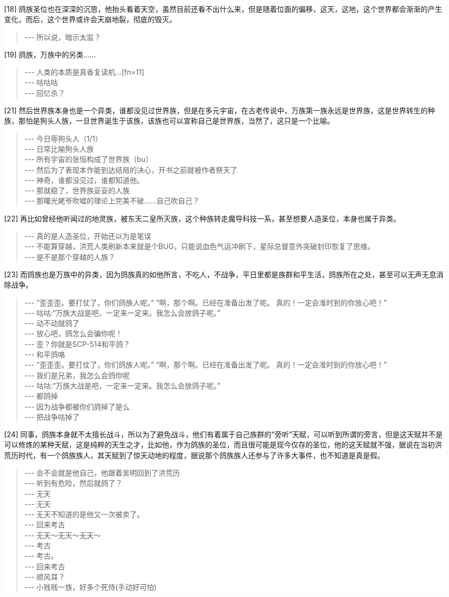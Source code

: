 [18] 鸽族圣位也在深深的沉思，他抬头看着天空，虽然目前还看不出什么来，但是随着位面的偏移，这天，这地，这个世界都会渐渐的产生变化，而后，这个世界或许会天崩地裂，彻底的毁灭。
>--- 所以说，暗示太监？<br>

[19] 鸽族，万族中的另类……
>--- 人类的本质是真香复读机…[fn=11]<br>
>--- 咕咕咕<br>
>--- 回忆杀？<br>

[21] 然后世界族本身也是一个异类，谁都没见过世界族，但是在多元宇宙，在古老传说中，万族第一族永远是世界族，这是世界转生的种族，那怕是狗头人族，一旦世界诞生于该族，该族也可以宣称自己是世界族，当然了，这只是一个比喻。
>--- 今日辱狗头人（1/1）<br>
>--- 日常比喻狗头人族<br>
>--- 所有宇宙的张恒构成了世界族（bu）<br>
>--- 然后为了表现本作能到达结局的决心，开书之前就被作者祭天了<br>
>--- 神奇，谁都没见过，谁都知道他。<br>
>--- 那就稳了，世界族妥妥的人族<br>
>--- 那曙光姥爷吹嘘的理论上完美不破……自己吹自己？<br>

[22] 再比如曾经他听闻过的地灵族，被东天二皇所灭族，这个种族转走魔导科技一系，甚至想要人造圣位，本身也属于异类。
>--- 真的是人造圣位，开始还以为是笔误<br>
>--- 不能算穿越，洪荒人类刷新本来就是个BUG，只能说血色气运冲刷下，星际总督意外突破封印恢复了思维。<br>
>--- 是不是那个穿越的人族？<br>

[23] 而鸽族也是万族中的异类，因为鸽族真的如他所言，不吃人，不战争，平日里都是族群和平生活，鸽族所在之处，甚至可以无声无息消除战争。
>--- “歪歪歪。要打仗了，你们鸽族人呢。”
“啊，那个啊。已经在准备出发了呢。
真的！一定会准时到的你放心吧！”<br>
>--- 咕咕:“万族大战是吧，一定来一定来。我怎么会放鸽子呢。”<br>
>--- 动不动就鸽了<br>
>--- 放心吧，鸽怎么会骗你呢！<br>
>--- 歪？你就是SCP-514和平鸽？<br>
>--- 和平鸽咯<br>
>--- “歪歪歪。要打仗了，你们鸽族人呢。”
“啊，那个啊。已经在准备出发了呢。
真的！一定会准时到的你放心吧！”<br>
>--- 我们是兄弟，我怎么会鸽你呢<br>
>--- 咕咕:“万族大战是吧，一定来一定来。我怎么会放鸽子呢。”<br>
>--- 都鸽掉<br>
>--- 因为战争都被你们鸽掉了是么<br>
>--- 把战争咕掉了<br>

[24] 同事，鸽族本身就不太擅长战斗，所以为了避免战斗，他们有着属于自己族群的“旁听”天赋，可以听到所谓的旁言，但是这天赋并不是可以修炼的某种天赋，这是纯粹的天生之才，比如他，作为鸽族的圣位，而且很可能是现今仅存的圣位，他的这天赋就不强，据说在当初洪荒历时代，有一个鸽族族人，其天赋到了惊天动地的程度，据说那个鸽族族人还参与了许多大事件，也不知道是真是假。
>--- 会不会就是他自己，他跟着吴明回到了洪荒历<br>
>--- 听到有危险，然后就鸽了？<br>
>--- 无天<br>
>--- 无天<br>
>--- 无天不知道的是他又一次被卖了。<br>
>--- 回来考古<br>
>--- 无天～无天～无天～<br>
>--- 考古<br>
>--- 考古。<br>
>--- 回来考古<br>
>--- 顺风耳？<br>
>--- 小贱贱一族，好多个死侍(手动好可怕)<br>
